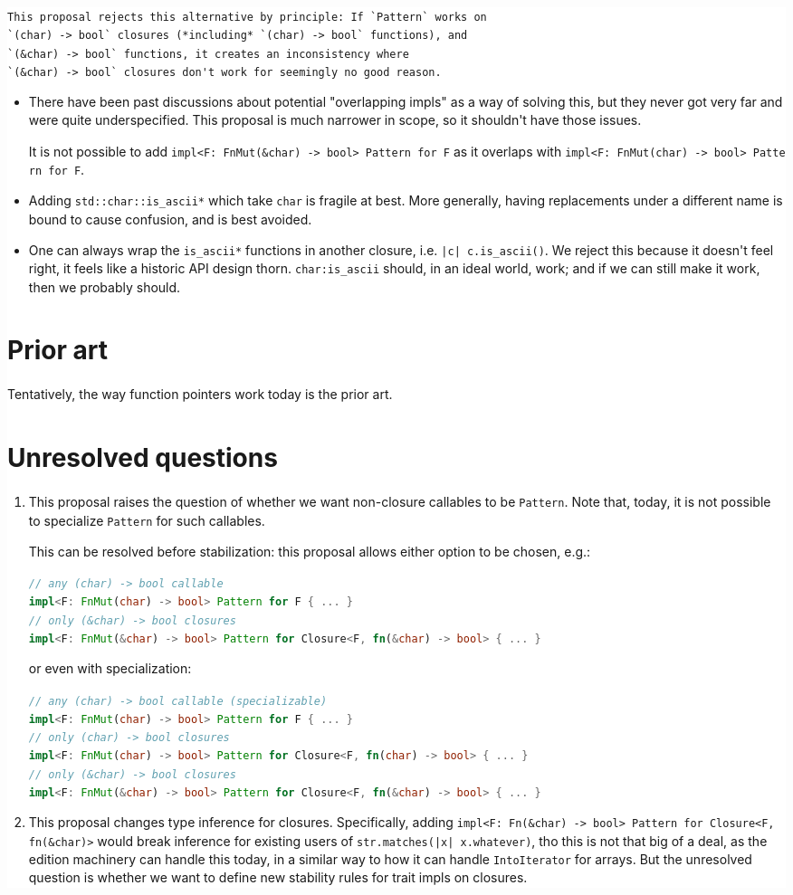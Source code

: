     This proposal rejects this alternative by principle: If `Pattern` works on
    `(char) -> bool` closures (*including* `(char) -> bool` functions), and
    `(&char) -> bool` functions, it creates an inconsistency where
    `(&char) -> bool` closures don't work for seemingly no good reason.
- There have been past discussions about potential "overlapping impls" as a way
    of solving this, but they never got very far and were quite underspecified.
    This proposal is much narrower in scope, so it shouldn't have those issues.

    It is not possible to add `impl<F: FnMut(&char) -> bool> Pattern for F` as
    it overlaps with `impl<F: FnMut(char) -> bool> Pattern for F`.
- Adding `std::char::is_ascii*` which take `char` is fragile at best. More
    generally, having replacements under a different name is bound to cause
    confusion, and is best avoided.
- One can always wrap the `is_ascii*` functions in another closure, i.e.
    `|c| c.is_ascii()`. We reject this because it doesn't feel right, it feels
    like a historic API design thorn. `char:is_ascii` should, in an ideal
    world, work; and if we can still make it work, then we probably should.

# Prior art
[prior-art]: #prior-art

Tentatively, the way function pointers work today is the prior art.

# Unresolved questions
[unresolved-questions]: #unresolved-questions

1. This proposal raises the question of whether we want non-closure callables
    to be `Pattern`. Note that, today, it is not possible to specialize
    `Pattern` for such callables.

    This can be resolved before stabilization: this proposal allows either
    option to be chosen, e.g.:

    ```rust
    // any (char) -> bool callable
    impl<F: FnMut(char) -> bool> Pattern for F { ... }
    // only (&char) -> bool closures
    impl<F: FnMut(&char) -> bool> Pattern for Closure<F, fn(&char) -> bool> { ... }
    ```

    or even with specialization:

    ```rust
    // any (char) -> bool callable (specializable)
    impl<F: FnMut(char) -> bool> Pattern for F { ... }
    // only (char) -> bool closures
    impl<F: FnMut(char) -> bool> Pattern for Closure<F, fn(char) -> bool> { ... }
    // only (&char) -> bool closures
    impl<F: FnMut(&char) -> bool> Pattern for Closure<F, fn(&char) -> bool> { ... }
    ```
2. This proposal changes type inference for closures. Specifically, adding
    `impl<F: Fn(&char) -> bool> Pattern for Closure<F, fn(&char)>` would break
    inference for existing users of `str.matches(|x| x.whatever)`, tho this is
    not that big of a deal, as the edition machinery can handle this today, in
    a similar way to how it can handle `IntoIterator` for arrays. But the
    unresolved question is whether we want to define new stability rules for
    trait impls on closures.


[summary]: #summary
[motivation]: #motivation
[guide-level-explanation]: #guide-level-explanation
[reference-level-explanation]: #reference-level-explanation
[drawbacks]: #drawbacks
[rationale-and-alternatives]: #rationale-and-alternatives
[future-possibilities]: #future-possibilities